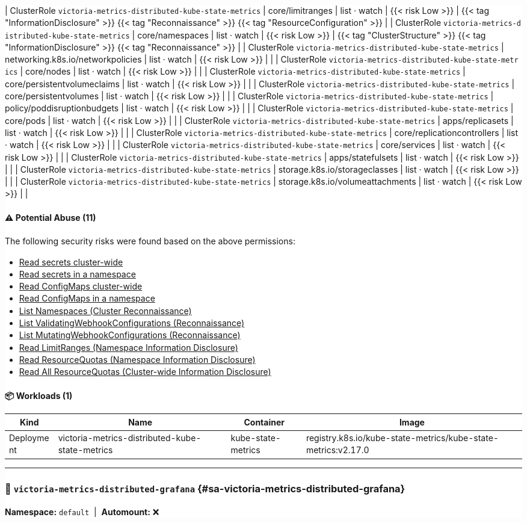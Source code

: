 | ClusterRole `victoria-metrics-distributed-kube-state-metrics` | core/limitranges                                             | list · watch | {{< risk Low >}}      | {{< tag "InformationDisclosure" >}} {{< tag "Reconnaissance" >}} {{< tag "ResourceConfiguration" >}}                                                           |
| ClusterRole `victoria-metrics-distributed-kube-state-metrics` | core/namespaces                                              | list · watch | {{< risk Low >}}      | {{< tag "ClusterStructure" >}} {{< tag "InformationDisclosure" >}} {{< tag "Reconnaissance" >}}                                                                |
| ClusterRole `victoria-metrics-distributed-kube-state-metrics` | networking.k8s.io/networkpolicies                            | list · watch | {{< risk Low >}}      |                                                                                                                                                                |
| ClusterRole `victoria-metrics-distributed-kube-state-metrics` | core/nodes                                                   | list · watch | {{< risk Low >}}      |                                                                                                                                                                |
| ClusterRole `victoria-metrics-distributed-kube-state-metrics` | core/persistentvolumeclaims                                  | list · watch | {{< risk Low >}}      |                                                                                                                                                                |
| ClusterRole `victoria-metrics-distributed-kube-state-metrics` | core/persistentvolumes                                       | list · watch | {{< risk Low >}}      |                                                                                                                                                                |
| ClusterRole `victoria-metrics-distributed-kube-state-metrics` | policy/poddisruptionbudgets                                  | list · watch | {{< risk Low >}}      |                                                                                                                                                                |
| ClusterRole `victoria-metrics-distributed-kube-state-metrics` | core/pods                                                    | list · watch | {{< risk Low >}}      |                                                                                                                                                                |
| ClusterRole `victoria-metrics-distributed-kube-state-metrics` | apps/replicasets                                             | list · watch | {{< risk Low >}}      |                                                                                                                                                                |
| ClusterRole `victoria-metrics-distributed-kube-state-metrics` | core/replicationcontrollers                                  | list · watch | {{< risk Low >}}      |                                                                                                                                                                |
| ClusterRole `victoria-metrics-distributed-kube-state-metrics` | core/services                                                | list · watch | {{< risk Low >}}      |                                                                                                                                                                |
| ClusterRole `victoria-metrics-distributed-kube-state-metrics` | apps/statefulsets                                            | list · watch | {{< risk Low >}}      |                                                                                                                                                                |
| ClusterRole `victoria-metrics-distributed-kube-state-metrics` | storage.k8s.io/storageclasses                                | list · watch | {{< risk Low >}}      |                                                                                                                                                                |
| ClusterRole `victoria-metrics-distributed-kube-state-metrics` | storage.k8s.io/volumeattachments                             | list · watch | {{< risk Low >}}      |                                                                                                                                                                |

#### ⚠️ Potential Abuse (11)

The following security risks were found based on the above permissions:

- [Read secrets cluster-wide](/rules/1010)
- [Read secrets in a namespace](/rules/1011)
- [Read ConfigMaps cluster-wide](/rules/1022)
- [Read ConfigMaps in a namespace](/rules/1023)
- [List Namespaces (Cluster Reconnaissance)](/rules/1082)
- [List ValidatingWebhookConfigurations (Reconnaissance)](/rules/1083)
- [List MutatingWebhookConfigurations (Reconnaissance)](/rules/1084)
- [Read LimitRanges (Namespace Information Disclosure)](/rules/1087)
- [Read ResourceQuotas (Namespace Information Disclosure)](/rules/1088)
- [Read All ResourceQuotas (Cluster-wide Information Disclosure)](/rules/1089)

#### 📦 Workloads (1)

| Kind       | Name                                            | Container          | Image                                                         |
| ---------- | ----------------------------------------------- | ------------------ | ------------------------------------------------------------- |
| Deployment | victoria-metrics-distributed-kube-state-metrics | kube-state-metrics | registry.k8s.io/kube-state-metrics/kube-state-metrics:v2.17.0 |

---

### 🤖 `victoria-metrics-distributed-grafana` {#sa-victoria-metrics-distributed-grafana}

**Namespace:** `default`  |  **Automount:** ❌
